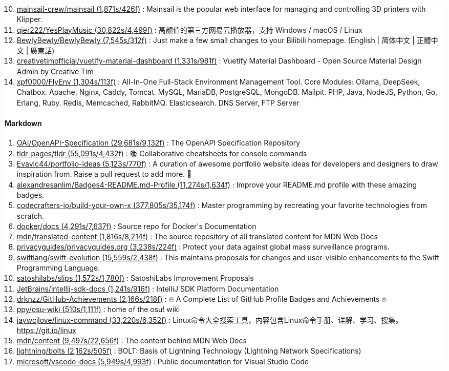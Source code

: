 10. [mainsail-crew/mainsail (1,871s/426f)](https://github.com/mainsail-crew/mainsail) : Mainsail is the popular web interface for managing and controlling 3D printers with Klipper.
11. [qier222/YesPlayMusic (30,822s/4,499f)](https://github.com/qier222/YesPlayMusic) : 高颜值的第三方网易云播放器，支持 Windows / macOS / Linux
12. [BewlyBewly/BewlyBewly (7,545s/312f)](https://github.com/BewlyBewly/BewlyBewly) : Just make a few small changes to your Bilibili homepage. (English | 简体中文 | 正體中文 | 廣東話)
13. [creativetimofficial/vuetify-material-dashboard (1,331s/981f)](https://github.com/creativetimofficial/vuetify-material-dashboard) : Vuetify Material Dashboard - Open Source Material Design Admin by Creative Tim
14. [xpf0000/FlyEnv (1,304s/113f)](https://github.com/xpf0000/FlyEnv) : All-In-One Full-Stack Environment Management Tool. Core Modules: Ollama, DeepSeek, Chatbox. Apache, Nginx, Caddy, Tomcat. MySQL, MariaDB, PostgreSQL, MongoDB. Mailpit. PHP, Java, NodeJS, Python, Go, Erlang, Ruby. Redis, Memcached, RabbitMQ. Elasticsearch. DNS Server, FTP Server

#### Markdown
1. [OAI/OpenAPI-Specification (29,681s/9,132f)](https://github.com/OAI/OpenAPI-Specification) : The OpenAPI Specification Repository
2. [tldr-pages/tldr (55,091s/4,432f)](https://github.com/tldr-pages/tldr) : 📚 Collaborative cheatsheets for console commands
3. [Evavic44/portfolio-ideas (5,123s/770f)](https://github.com/Evavic44/portfolio-ideas) : A curation of awesome portfolio website ideas for developers and designers to draw inspiration from. Raise a pull request to add more. 💜
4. [alexandresanlim/Badges4-README.md-Profile (11,274s/1,634f)](https://github.com/alexandresanlim/Badges4-README.md-Profile) : Improve your README.md profile with these amazing badges.
5. [codecrafters-io/build-your-own-x (377,805s/35,174f)](https://github.com/codecrafters-io/build-your-own-x) : Master programming by recreating your favorite technologies from scratch.
6. [docker/docs (4,291s/7,637f)](https://github.com/docker/docs) : Source repo for Docker's Documentation
7. [mdn/translated-content (1,816s/8,214f)](https://github.com/mdn/translated-content) : The source repository of all translated content for MDN Web Docs
8. [privacyguides/privacyguides.org (3,238s/224f)](https://github.com/privacyguides/privacyguides.org) : Protect your data against global mass surveillance programs.
9. [swiftlang/swift-evolution (15,559s/2,438f)](https://github.com/swiftlang/swift-evolution) : This maintains proposals for changes and user-visible enhancements to the Swift Programming Language.
10. [satoshilabs/slips (1,572s/1,780f)](https://github.com/satoshilabs/slips) : SatoshiLabs Improvement Proposals
11. [JetBrains/intellij-sdk-docs (1,241s/916f)](https://github.com/JetBrains/intellij-sdk-docs) : IntelliJ SDK Platform Documentation
12. [drknzz/GitHub-Achievements (2,166s/218f)](https://github.com/drknzz/GitHub-Achievements) : 🔥 A Complete List of GitHub Profile Badges and Achievements 🔥
13. [ppy/osu-wiki (510s/1,111f)](https://github.com/ppy/osu-wiki) : home of the osu! wiki
14. [jaywcjlove/linux-command (33,220s/6,352f)](https://github.com/jaywcjlove/linux-command) : Linux命令大全搜索工具，内容包含Linux命令手册、详解、学习、搜集。https://git.io/linux
15. [mdn/content (9,497s/22,656f)](https://github.com/mdn/content) : The content behind MDN Web Docs
16. [lightning/bolts (2,162s/505f)](https://github.com/lightning/bolts) : BOLT: Basis of Lightning Technology (Lightning Network Specifications)
17. [microsoft/vscode-docs (5,949s/4,993f)](https://github.com/microsoft/vscode-docs) : Public documentation for Visual Studio Code
